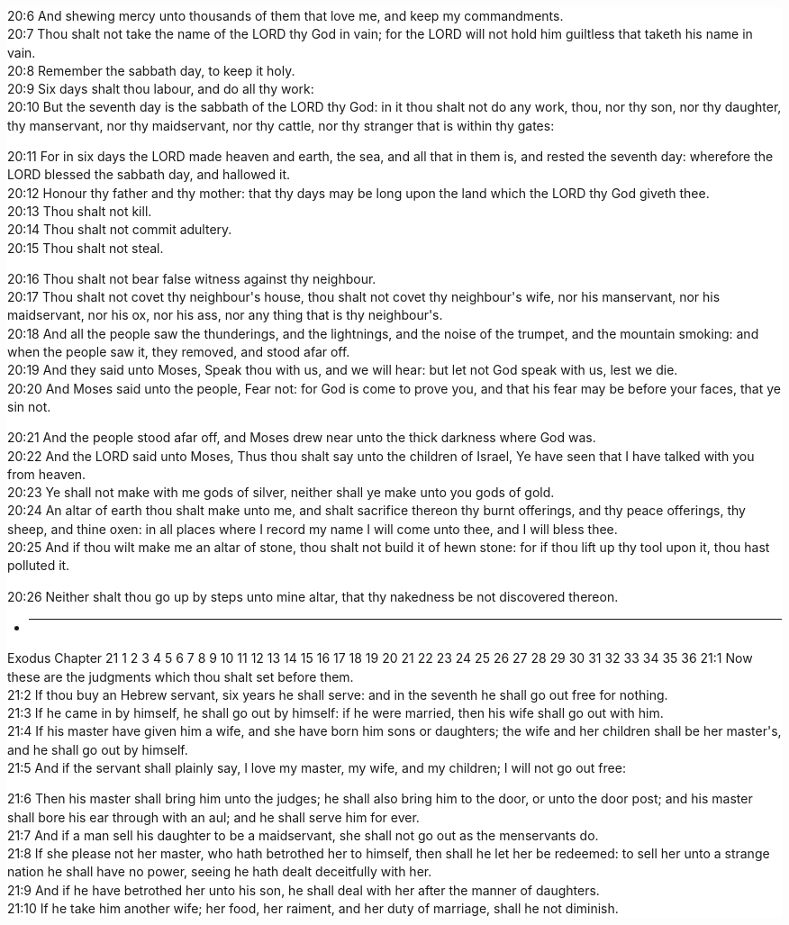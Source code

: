 20:6 And shewing mercy unto thousands of them that love me, and keep my commandments.  
20:7 Thou shalt not take the name of the LORD thy God in vain; for the LORD will not hold him guiltless that taketh his name in vain.  
20:8 Remember the sabbath day, to keep it holy.  
20:9 Six days shalt thou labour, and do all thy work:  
20:10 But the seventh day is the sabbath of the LORD thy God: in it thou shalt not do any work, thou, nor thy son, nor thy daughter, thy manservant, nor thy maidservant, nor thy cattle, nor thy stranger that is within thy gates:  

20:11 For in six days the LORD made heaven and earth, the sea, and all that in them is, and rested the seventh day: wherefore the LORD blessed the sabbath day, and hallowed it.  
20:12 Honour thy father and thy mother: that thy days may be long upon the land which the LORD thy God giveth thee.  
20:13 Thou shalt not kill.  
20:14 Thou shalt not commit adultery.  
20:15 Thou shalt not steal.  

20:16 Thou shalt not bear false witness against thy neighbour.  
20:17 Thou shalt not covet thy neighbour's house, thou shalt not covet thy neighbour's wife, nor his manservant, nor his maidservant, nor his ox, nor his ass, nor any thing that is thy neighbour's.  
20:18 And all the people saw the thunderings, and the lightnings, and the noise of the trumpet, and the mountain smoking: and when the people saw it, they removed, and stood afar off.  
20:19 And they said unto Moses, Speak thou with us, and we will hear: but let not God speak with us, lest we die.  
20:20 And Moses said unto the people, Fear not: for God is come to prove you, and that his fear may be before your faces, that ye sin not.  

20:21 And the people stood afar off, and Moses drew near unto the thick darkness where God was.  
20:22 And the LORD said unto Moses, Thus thou shalt say unto the children of Israel, Ye have seen that I have talked with you from heaven.  
20:23 Ye shall not make with me gods of silver, neither shall ye make unto you gods of gold.  
20:24 An altar of earth thou shalt make unto me, and shalt sacrifice thereon thy burnt offerings, and thy peace offerings, thy sheep, and thine oxen: in all places where I record my name I will come unto thee, and I will bless thee.  
20:25 And if thou wilt make me an altar of stone, thou shalt not build it of hewn stone: for if thou lift up thy tool upon it, thou hast polluted it.  

20:26 Neither shalt thou go up by steps unto mine altar, that thy nakedness be not discovered thereon.  

* ----------------------------------------
Exodus Chapter 21  1 2 3 4 5 6 7 8 9 10 11 12 13 14 15 16 17 18 19 20 21 22 23 24 25 26 27 28 29 30 31 32 33 34 35 36
21:1 Now these are the judgments which thou shalt set before them.  
21:2 If thou buy an Hebrew servant, six years he shall serve: and in the seventh he shall go out free for nothing.  
21:3 If he came in by himself, he shall go out by himself: if he were married, then his wife shall go out with him.  
21:4 If his master have given him a wife, and she have born him sons or daughters; the wife and her children shall be her master's, and he shall go out by himself.  
21:5 And if the servant shall plainly say, I love my master, my wife, and my children; I will not go out free:  

21:6 Then his master shall bring him unto the judges; he shall also bring him to the door, or unto the door post; and his master shall bore his ear through with an aul; and he shall serve him for ever.  
21:7 And if a man sell his daughter to be a maidservant, she shall not go out as the menservants do.  
21:8 If she please not her master, who hath betrothed her to himself, then shall he let her be redeemed: to sell her unto a strange nation he shall have no power, seeing he hath dealt deceitfully with her.  
21:9 And if he have betrothed her unto his son, he shall deal with her after the manner of daughters.  
21:10 If he take him another wife; her food, her raiment, and her duty of marriage, shall he not diminish.  
